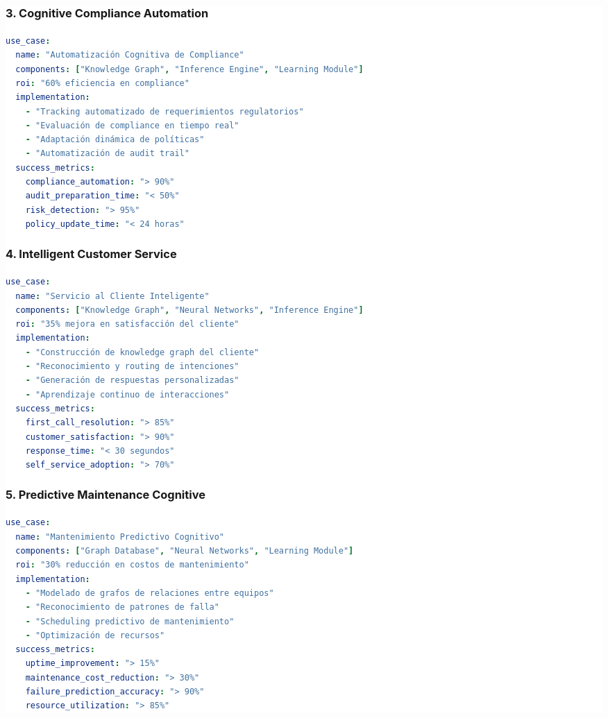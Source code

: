 ### 3. Cognitive Compliance Automation

```yaml
use_case:
  name: "Automatización Cognitiva de Compliance"
  components: ["Knowledge Graph", "Inference Engine", "Learning Module"]
  roi: "60% eficiencia en compliance"
  implementation:
    - "Tracking automatizado de requerimientos regulatorios"
    - "Evaluación de compliance en tiempo real"
    - "Adaptación dinámica de políticas"
    - "Automatización de audit trail"
  success_metrics:
    compliance_automation: "> 90%"
    audit_preparation_time: "< 50%"
    risk_detection: "> 95%"
    policy_update_time: "< 24 horas"
```

### 4. Intelligent Customer Service

```yaml
use_case:
  name: "Servicio al Cliente Inteligente"
  components: ["Knowledge Graph", "Neural Networks", "Inference Engine"]
  roi: "35% mejora en satisfacción del cliente"
  implementation:
    - "Construcción de knowledge graph del cliente"
    - "Reconocimiento y routing de intenciones"
    - "Generación de respuestas personalizadas"
    - "Aprendizaje continuo de interacciones"
  success_metrics:
    first_call_resolution: "> 85%"
    customer_satisfaction: "> 90%"
    response_time: "< 30 segundos"
    self_service_adoption: "> 70%"
```

### 5. Predictive Maintenance Cognitive

```yaml
use_case:
  name: "Mantenimiento Predictivo Cognitivo"
  components: ["Graph Database", "Neural Networks", "Learning Module"]
  roi: "30% reducción en costos de mantenimiento"
  implementation:
    - "Modelado de grafos de relaciones entre equipos"
    - "Reconocimiento de patrones de falla"
    - "Scheduling predictivo de mantenimiento"
    - "Optimización de recursos"
  success_metrics:
    uptime_improvement: "> 15%"
    maintenance_cost_reduction: "> 30%"
    failure_prediction_accuracy: "> 90%"
    resource_utilization: "> 85%"
```
